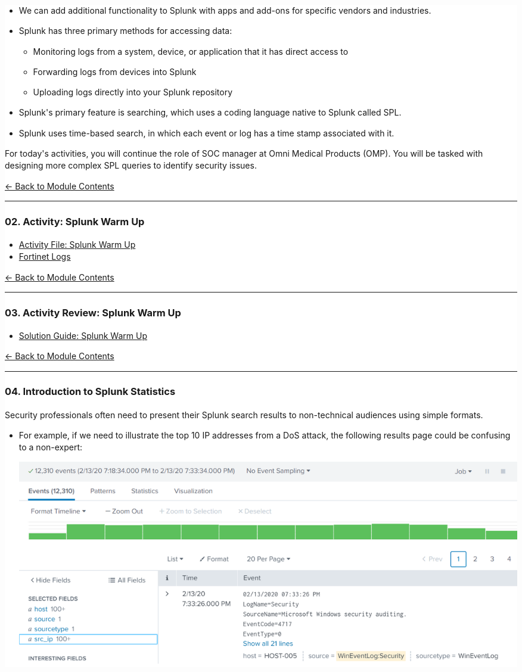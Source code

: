 - We can add additional functionality to Splunk with apps and add-ons for specific vendors and industries.

- Splunk has three primary methods for accessing data:
  - Monitoring logs from a system, device, or application that it has direct access to

  - Forwarding logs from devices into Splunk

  - Uploading logs directly into your Splunk repository

- Splunk's primary feature is searching, which uses a coding language native to Splunk called SPL.

- Splunk uses time-based search, in which each event or log has a time stamp associated with it.
  
For today's activities, you will continue the role of SOC manager at Omni Medical Products (OMP).  You will be tasked with designing more complex SPL queries to identify security issues.

[<- Back to Module Contents](#module-day-3-contents)

---

### 02. Activity: Splunk Warm Up

- [Activity File: Splunk Warm Up](activities/02-Warm-Up/Unsolved/README.md)
- [Fortinet Logs](resources/fortinet_IPS_logs.csv)

[<- Back to Module Contents](#module-day-3-contents)

---

### 03. Activity Review: Splunk Warm Up
- [Solution Guide: Splunk Warm Up](activities/02-Warm-Up/Solved/README.md)

[<- Back to Module Contents](#module-day-3-contents)

---

### 04. Introduction to Splunk Statistics

Security professionals often need to present their Splunk search results to non-technical audiences using simple formats. 

- For example, if we need to illustrate the top 10 IP addresses from a DoS attack, the following results page could be confusing to a non-expert: 

  ![stats1](images/stats1.png)
